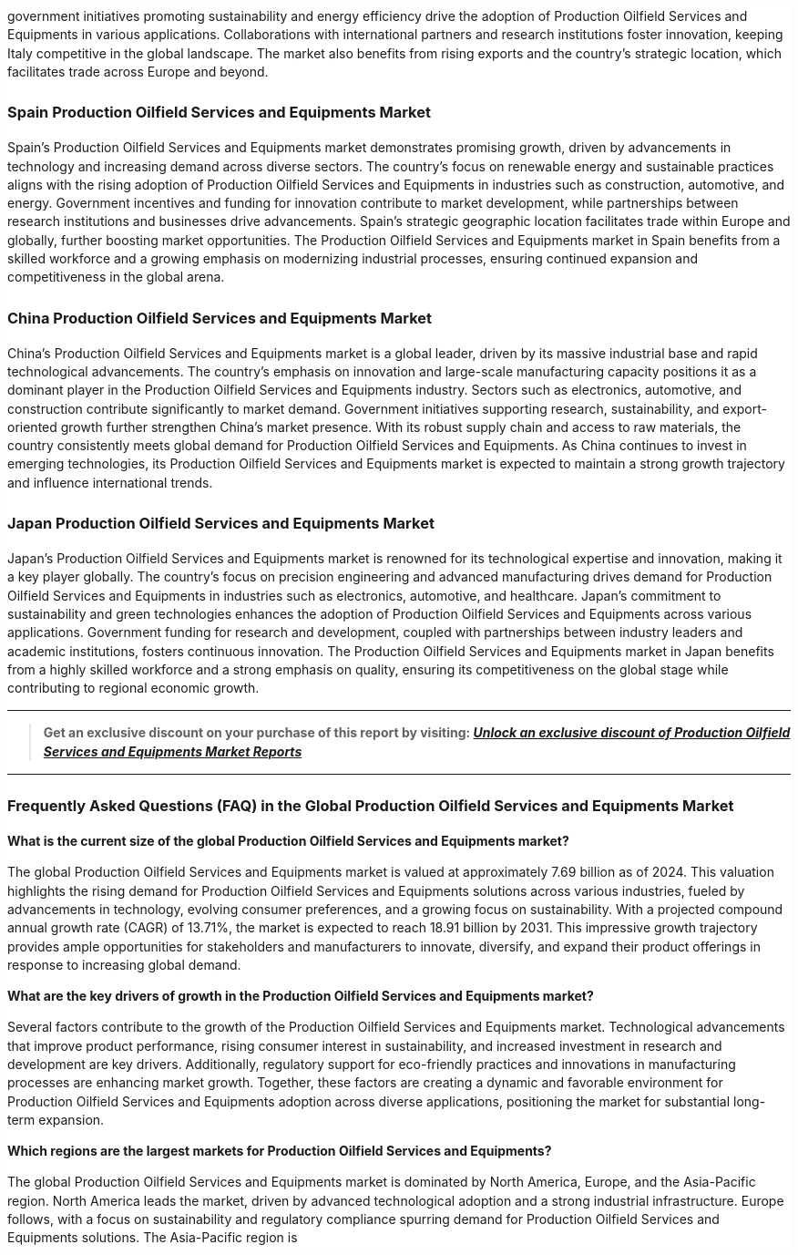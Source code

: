 government initiatives promoting sustainability and energy efficiency drive the adoption of Production Oilfield Services and Equipments in various applications. Collaborations with international partners and research institutions foster innovation, keeping Italy competitive in the global landscape. The market also benefits from rising exports and the country&rsquo;s strategic location, which facilitates trade across Europe and beyond.</p><h3>Spain Production Oilfield Services and Equipments Market</h3><p>Spain&rsquo;s Production Oilfield Services and Equipments market demonstrates promising growth, driven by advancements in technology and increasing demand across diverse sectors. The country&rsquo;s focus on renewable energy and sustainable practices aligns with the rising adoption of Production Oilfield Services and Equipments in industries such as construction, automotive, and energy. Government incentives and funding for innovation contribute to market development, while partnerships between research institutions and businesses drive advancements. Spain&rsquo;s strategic geographic location facilitates trade within Europe and globally, further boosting market opportunities. The Production Oilfield Services and Equipments market in Spain benefits from a skilled workforce and a growing emphasis on modernizing industrial processes, ensuring continued expansion and competitiveness in the global arena.</p><h3>China Production Oilfield Services and Equipments Market</h3><p>China&rsquo;s Production Oilfield Services and Equipments market is a global leader, driven by its massive industrial base and rapid technological advancements. The country&rsquo;s emphasis on innovation and large-scale manufacturing capacity positions it as a dominant player in the Production Oilfield Services and Equipments industry. Sectors such as electronics, automotive, and construction contribute significantly to market demand. Government initiatives supporting research, sustainability, and export-oriented growth further strengthen China&rsquo;s market presence. With its robust supply chain and access to raw materials, the country consistently meets global demand for Production Oilfield Services and Equipments. As China continues to invest in emerging technologies, its Production Oilfield Services and Equipments market is expected to maintain a strong growth trajectory and influence international trends.</p><h3>Japan Production Oilfield Services and Equipments Market</h3><p>Japan&rsquo;s Production Oilfield Services and Equipments market is renowned for its technological expertise and innovation, making it a key player globally. The country&rsquo;s focus on precision engineering and advanced manufacturing drives demand for Production Oilfield Services and Equipments in industries such as electronics, automotive, and healthcare. Japan&rsquo;s commitment to sustainability and green technologies enhances the adoption of Production Oilfield Services and Equipments across various applications. Government funding for research and development, coupled with partnerships between industry leaders and academic institutions, fosters continuous innovation. The Production Oilfield Services and Equipments market in Japan benefits from a highly skilled workforce and a strong emphasis on quality, ensuring its competitiveness on the global stage while contributing to regional economic growth.</p><hr /><blockquote><p><strong>Get an exclusive discount on your purchase of this report by visiting: <em><a href="://marketresearchpulse.com/ask-for-discount/16600?utm_source=Github&amp;utm_medium=027">Unlock an exclusive discount of Production Oilfield Services and Equipments Market Reports</a></em>&nbsp;</strong></p></blockquote><hr /><h3>Frequently Asked Questions (FAQ) in the Global Production Oilfield Services and Equipments Market</h3><p><strong>What is the current size of the global Production Oilfield Services and Equipments market?</strong></p><p>The global Production Oilfield Services and Equipments market is valued at approximately 7.69 billion as of 2024. This valuation highlights the rising demand for Production Oilfield Services and Equipments solutions across various industries, fueled by advancements in technology, evolving consumer preferences, and a growing focus on sustainability. With a projected compound annual growth rate (CAGR) of 13.71%, the market is expected to reach 18.91 billion by 2031. This impressive growth trajectory provides ample opportunities for stakeholders and manufacturers to innovate, diversify, and expand their product offerings in response to increasing global demand.</p><p><strong>What are the key drivers of growth in the Production Oilfield Services and Equipments market?</strong></p><p>Several factors contribute to the growth of the Production Oilfield Services and Equipments market. Technological advancements that improve product performance, rising consumer interest in sustainability, and increased investment in research and development are key drivers. Additionally, regulatory support for eco-friendly practices and innovations in manufacturing processes are enhancing market growth. Together, these factors are creating a dynamic and favorable environment for Production Oilfield Services and Equipments adoption across diverse applications, positioning the market for substantial long-term expansion.</p><p><strong>Which regions are the largest markets for Production Oilfield Services and Equipments?</strong></p><p>The global Production Oilfield Services and Equipments market is dominated by North America, Europe, and the Asia-Pacific region. North America leads the market, driven by advanced technological adoption and a strong industrial infrastructure. Europe follows, with a focus on sustainability and regulatory compliance spurring demand for Production Oilfield Services and Equipments solutions. The Asia-Pacific region is